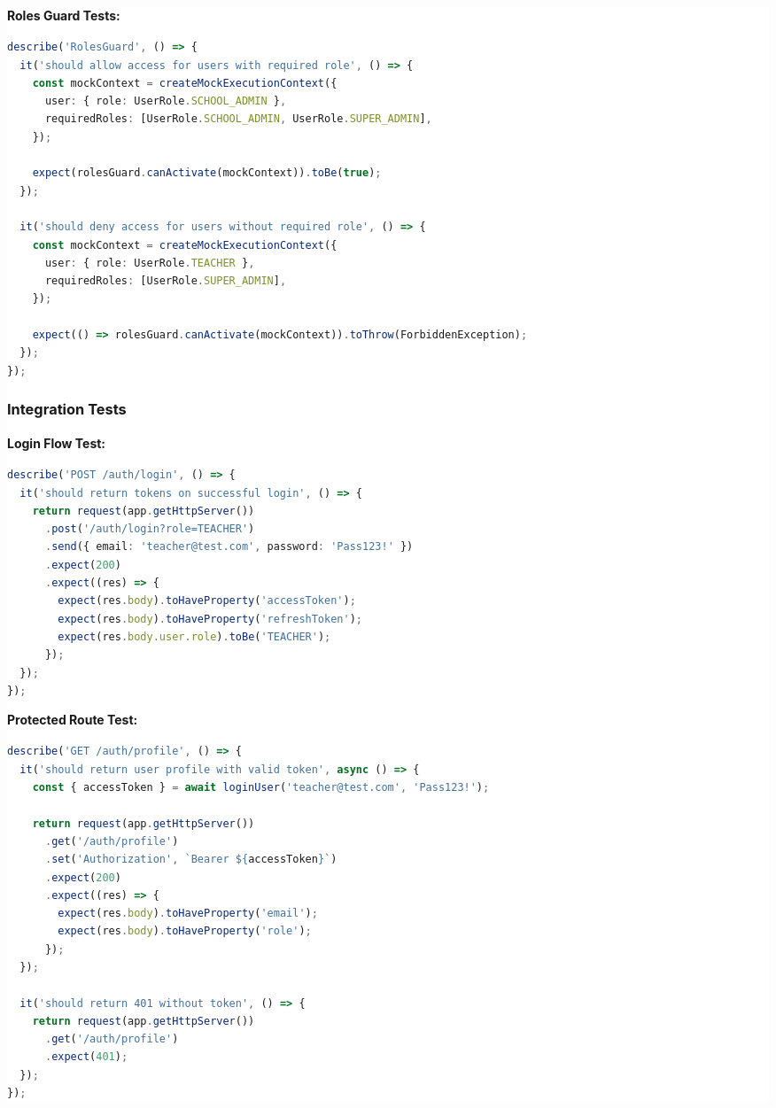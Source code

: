 **Roles Guard Tests:**
```typescript
describe('RolesGuard', () => {
  it('should allow access for users with required role', () => {
    const mockContext = createMockExecutionContext({
      user: { role: UserRole.SCHOOL_ADMIN },
      requiredRoles: [UserRole.SCHOOL_ADMIN, UserRole.SUPER_ADMIN],
    });

    expect(rolesGuard.canActivate(mockContext)).toBe(true);
  });

  it('should deny access for users without required role', () => {
    const mockContext = createMockExecutionContext({
      user: { role: UserRole.TEACHER },
      requiredRoles: [UserRole.SUPER_ADMIN],
    });

    expect(() => rolesGuard.canActivate(mockContext)).toThrow(ForbiddenException);
  });
});
```

### Integration Tests

**Login Flow Test:**
```typescript
describe('POST /auth/login', () => {
  it('should return tokens on successful login', () => {
    return request(app.getHttpServer())
      .post('/auth/login?role=TEACHER')
      .send({ email: 'teacher@test.com', password: 'Pass123!' })
      .expect(200)
      .expect((res) => {
        expect(res.body).toHaveProperty('accessToken');
        expect(res.body).toHaveProperty('refreshToken');
        expect(res.body.user.role).toBe('TEACHER');
      });
  });
});
```

**Protected Route Test:**
```typescript
describe('GET /auth/profile', () => {
  it('should return user profile with valid token', async () => {
    const { accessToken } = await loginUser('teacher@test.com', 'Pass123!');

    return request(app.getHttpServer())
      .get('/auth/profile')
      .set('Authorization', `Bearer ${accessToken}`)
      .expect(200)
      .expect((res) => {
        expect(res.body).toHaveProperty('email');
        expect(res.body).toHaveProperty('role');
      });
  });

  it('should return 401 without token', () => {
    return request(app.getHttpServer())
      .get('/auth/profile')
      .expect(401);
  });
});
```
